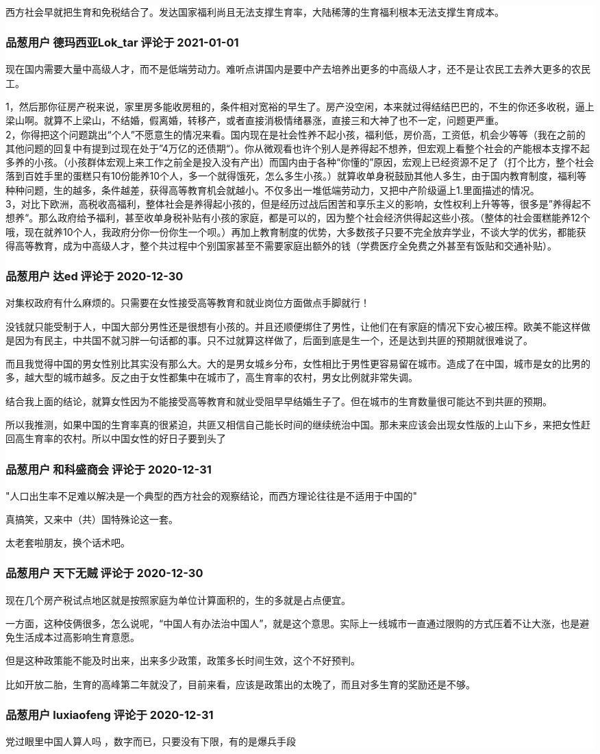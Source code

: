 西方社会早就把生育和免税结合了。发达国家福利尚且无法支撑生育率，大陆稀薄的生育福利根本无法支撑生育成本。
        
                

### 品葱用户 **德玛西亚Lok_tar** 评论于 2021-01-01
        
现在国内需要大量中高级人才，而不是低端劳动力。难听点讲国内是要中产去培养出更多的中高级人才，还不是让农民工去养大更多的农民工。  
  
1，然后那你征房产税来说，家里房多能收房租的，条件相对宽裕的早生了。房产没空闲，本来就过得结结巴巴的，不生的你还多收税，逼上梁山啊。就算不上梁山，不结婚，假离婚，转移产，或者直接消极情绪暴涨，直接三和大神了也不一定，问题更严重。  
2，你得把这个问题跳出“个人”不愿意生的情况来看。国内现在是社会性养不起小孩，福利低，房价高，工资低，机会少等等（我在之前的其他问题的回复中有提到过现在处于”4万亿的还债期“）。你从微观看也许个别人是养得起不想养，但宏观上看整个社会的产能根本支撑不起多养的小孩。（小孩群体宏观上来工作之前全是投入没有产出）而国内由于各种“你懂的”原因，宏观上已经资源不足了（打个比方，整个社会落到百姓手里的蛋糕只有10份能养10个人，多一个就得饿死，怎么多生小孩。）就算收单身税鼓励其他人多生，由于国内教育制度，福利等种种问题，生的越多，条件越差，获得高等教育机会就越小。不仅多出一堆低端劳动力，又把中产阶级逼上1.里面描述的情况。  
3，对比下欧洲，高税收高福利，整体社会是养得起小孩的，但是经历过战后困苦和享乐主义的影响，女性权利上升等等，很多是”养得起不想养“。那么政府给予福利，甚至收单身税补贴有小孩的家庭，都是可以的，因为整个社会经济供得起这些小孩。（整体的社会蛋糕能养12个哦，现在就养10个人，我政府分你一份你生一个呗。）再加上教育制度的优势，大多数孩子只要不完全放弃学业，不谈大学的优劣，都能获得高等教育，成为中高级人才，整个共过程中个别国家甚至不需要家庭出额外的钱（学费医疗全免费之外甚至有饭贴和交通补贴）。
        
                

### 品葱用户 **达ed** 评论于 2020-12-30
        
对集权政府有什么麻烦的。只需要在女性接受高等教育和就业岗位方面做点手脚就行！  
  
没钱就只能受制于人，中国大部分男性还是很想有小孩的。并且还顺便绑住了男性，让他们在有家庭的情况下安心被压榨。欧美不能这样做是因为有民主，中共国不就习胖一句话都的事。只不过就算这样做了，后面到底是生一个，还是达到共匪的预期就很难说了。  
  
而且我觉得中国的男女性别比其实没有那么大。大的是男女城乡分布，女性相比于男性更容易留在城市。造成了在中国，城市是女的比男的多，越大型的城市越多。反之由于女性都集中在城市了，高生育率的农村，男女比例就非常失调。  
  
结合我上面的结论，就算女性因为不能接受高等教育和就业受阻早早结婚生子了。但在城市的生育数量很可能达不到共匪的预期。  
  
所以我推测，如果中国的生育率真的很紧迫，共匪又相信自己能长时间的继续统治中国。那未来应该会出现女性版的上山下乡，来把女性赶回高生育率的农村。所以中国女性的好日子要到头了
        
                

### 品葱用户 **和科盛商会** 评论于 2020-12-31
        
"人口出生率不足难以解决是一个典型的西方社会的观察结论，而西方理论往往是不适用于中国的"  
  
真搞笑，又来中（共）国特殊论这一套。  
  
太老套啦朋友，换个话术吧。
        
                

### 品葱用户 **天下无贼** 评论于 2020-12-30
        
现在几个房产税试点地区就是按照家庭为单位计算面积的，生的多就是占点便宜。  
  
一方面，这种伎俩很多，怎么说呢，“中国人有办法治中国人”，就是这个意思。实际上一线城市一直通过限购的方式压着不让大涨，也是避免生活成本过高影响生育意愿。  
  
但是这种政策能不能及时出来，出来多少政策，政策多长时间生效，这个不好预判。  
  
比如开放二胎，生育的高峰第二年就没了，目前来看，应该是政策出的太晚了，而且对多生育的奖励还是不够。
        
                

### 品葱用户 **luxiaofeng** 评论于 2020-12-31
        
党过眼里中国人算人吗 ，数字而已，只要没有下限，有的是爆兵手段
        